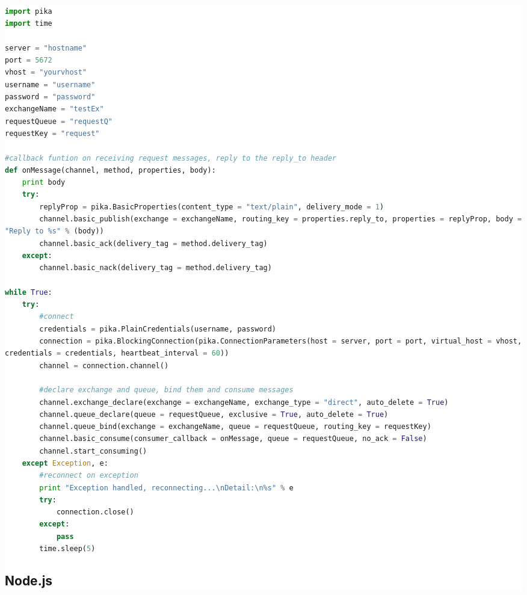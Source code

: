 ```python
import pika
import time
	
server = "hostname"
port = 5672
vhost = "yourvhost"
username = "username"
password = "password"
exchangeName = "testEx"
requestQueue = "requestQ"
requestKey = "request"
	
#callback funtion on receiving request messages, reply to the reply_to header
def onMessage(channel, method, properties, body):
	print body
	try:
		replyProp = pika.BasicProperties(content_type = "text/plain", delivery_mode = 1)
		channel.basic_publish(exchange = exchangeName, routing_key = properties.reply_to, properties = replyProp, body = "Reply to %s" % (body))
		channel.basic_ack(delivery_tag = method.delivery_tag)
	except:
		channel.basic_nack(delivery_tag = method.delivery_tag)
		
while True:
	try:
		#connect
		credentials = pika.PlainCredentials(username, password)
		connection = pika.BlockingConnection(pika.ConnectionParameters(host = server, port = port, virtual_host = vhost, credentials = credentials, heartbeat_interval = 60))
		channel = connection.channel()
	
		#declare exchange and queue, bind them and consume messages
		channel.exchange_declare(exchange = exchangeName, exchange_type = "direct", auto_delete = True)
		channel.queue_declare(queue = requestQueue, exclusive = True, auto_delete = True)
		channel.queue_bind(exchange = exchangeName, queue = requestQueue, routing_key = requestKey)
		channel.basic_consume(consumer_callback = onMessage, queue = requestQueue, no_ack = False)
		channel.start_consuming()
	except Exception, e:
		#reconnect on exception
		print "Exception handled, reconnecting...\nDetail:\n%s" % e
		try:
			connection.close()
		except:
			pass
		time.sleep(5)
```

## Node.js
